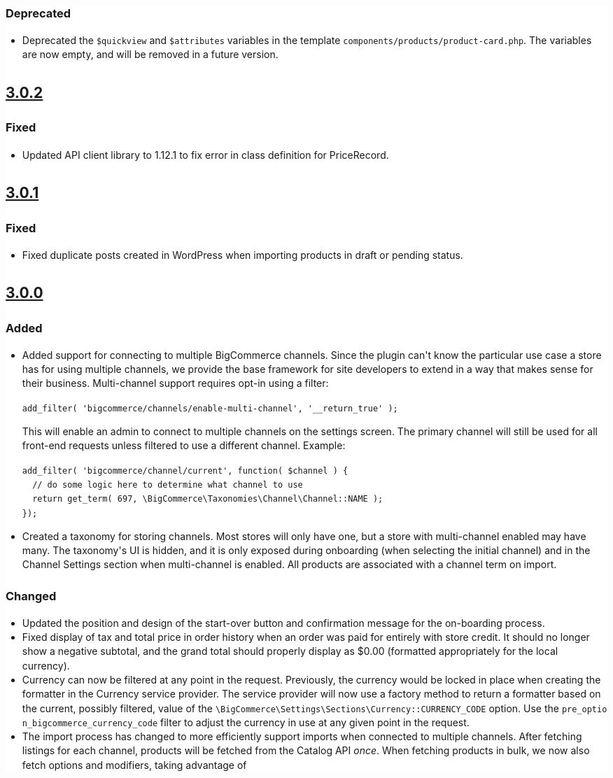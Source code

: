 ### Deprecated
- Deprecated the `$quickview` and `$attributes` variables in the template
  `components/products/product-card.php`. The variables are now empty, and
  will be removed in a future version.

## [3.0.2]

### Fixed
- Updated API client library to 1.12.1 to fix error in class definition
  for PriceRecord.

## [3.0.1]

### Fixed
- Fixed duplicate posts created in WordPress when importing products
  in draft or pending status.

## [3.0.0]

### Added
- Added support for connecting to multiple BigCommerce channels. Since the
  plugin can't know the particular use case a store has for using multiple
  channels, we provide the base framework for site developers to extend
  in a way that makes sense for their business. Multi-channel support
  requires opt-in using a filter:
  ```
  add_filter( 'bigcommerce/channels/enable-multi-channel', '__return_true' );
  ```
  This will enable an admin to connect to multiple channels on the settings
  screen. The primary channel will still be used for all front-end requests
  unless filtered to use a different channel. Example:
  ```
  add_filter( 'bigcommerce/channel/current', function( $channel ) {
    // do some logic here to determine what channel to use
    return get_term( 697, \BigCommerce\Taxonomies\Channel\Channel::NAME );
  });
  ```
- Created a taxonomy for storing channels. Most stores will only have one,
  but a store with multi-channel enabled may have many. The taxonomy's UI
  is hidden, and it is only exposed during onboarding (when selecting the
  initial channel) and in the Channel Settings section when multi-channel
  is enabled. All products are associated with a channel term on import.

### Changed
- Updated the position and design of the start-over button and confirmation
  message for the on-boarding process.
- Fixed display of tax and total price in order history when an order was
  paid for entirely with store credit. It should no longer show a negative
  subtotal, and the grand total should properly display as $0.00 (formatted
  appropriately for the local currency).
- Currency can now be filtered at any point in the request. Previously,
  the currency would be locked in place when creating the formatter
  in the Currency service provider. The service provider will now use
  a factory method to return a formatter based on the current, possibly
  filtered, value of the `\BigCommerce\Settings\Sections\Currency::CURRENCY_CODE`
  option. Use the `pre_option_bigcommerce_currency_code` filter to adjust
  the currency in use at any given point in the request.
- The import process has changed to more efficiently support imports when
  connected to multiple channels. After fetching listings for each channel,
  products will be fetched from the Catalog API _once_. When fetching products
  in bulk, we now also fetch options and modifiers, taking advantage of

[5.0.5]: https://github.com/bigcommerce/bigcommerce-for-wordpress/compare/5.0.5...5.0.6
[5.0.5]: https://github.com/bigcommerce/bigcommerce-for-wordpress/compare/5.0.4...5.0.5
[5.0.4]: https://github.com/bigcommerce/bigcommerce-for-wordpress/compare/5.0.3...5.0.4
[5.0.3]: https://github.com/bigcommerce/bigcommerce-for-wordpress/compare/5.0.2...5.0.3
[5.0.2]: https://github.com/bigcommerce/bigcommerce-for-wordpress/compare/5.0.1...5.0.2
[5.0.1]: https://github.com/bigcommerce/bigcommerce-for-wordpress/compare/5.0.0...5.0.1
[5.0.0]: https://github.com/bigcommerce/bigcommerce-for-wordpress/compare/4.37.0...5.0.0
[4.37.0]: https://github.com/bigcommerce/bigcommerce-for-wordpress/compare/4.36.0...4.37.0
[4.36.0]: https://github.com/bigcommerce/bigcommerce-for-wordpress/compare/4.35.0...4.36.0
[4.35.0]: https://github.com/bigcommerce/bigcommerce-for-wordpress/compare/4.34.0...4.35.0
[4.34.0]: https://github.com/bigcommerce/bigcommerce-for-wordpress/compare/4.33.0...4.34.0
[4.33.0]: https://github.com/bigcommerce/bigcommerce-for-wordpress/compare/4.32.0...4.33.0
[4.32.0]: https://github.com/bigcommerce/bigcommerce-for-wordpress/compare/4.31.0...4.32.0
[4.31.0]: https://github.com/bigcommerce/bigcommerce-for-wordpress/compare/4.30.0...4.31.0
[4.30.0]: https://github.com/bigcommerce/bigcommerce-for-wordpress/compare/4.29.0...4.30.0
[4.29.0]: https://github.com/bigcommerce/bigcommerce-for-wordpress/compare/4.28.0...4.29.0
[4.28.0]: https://github.com/bigcommerce/bigcommerce-for-wordpress/compare/4.27.1...4.28.0
[4.27.1]: https://github.com/bigcommerce/bigcommerce-for-wordpress/compare/4.27.0...4.27.1
[4.27.0]: https://github.com/bigcommerce/bigcommerce-for-wordpress/compare/4.26.1...4.27.0
[4.26.1]: https://github.com/bigcommerce/bigcommerce-for-wordpress/compare/4.26.0...4.26.1
[4.26.0]: https://github.com/bigcommerce/bigcommerce-for-wordpress/compare/4.25.0...4.26.0
[4.25.0]: https://github.com/bigcommerce/bigcommerce-for-wordpress/compare/4.24.0...4.25.0
[4.24.0]: https://github.com/bigcommerce/bigcommerce-for-wordpress/compare/4.23.0...4.24.0
[4.23.0]: https://github.com/bigcommerce/bigcommerce-for-wordpress/compare/4.22.0...4.23.0
[4.22.0]: https://github.com/bigcommerce/bigcommerce-for-wordpress/compare/4.21.1...4.22.0
[4.21.0]: https://github.com/bigcommerce/bigcommerce-for-wordpress/compare/4.20.1...4.21.0
[4.20.1]: https://github.com/bigcommerce/bigcommerce-for-wordpress/compare/4.20.0...4.20.1
[4.20.0]: https://github.com/bigcommerce/bigcommerce-for-wordpress/compare/4.19.1...4.20.0
[4.19.1]: https://github.com/bigcommerce/bigcommerce-for-wordpress/compare/4.19.0...4.19.1
[4.19.0]: https://github.com/bigcommerce/bigcommerce-for-wordpress/compare/4.18.0...4.19.0
[4.18.0]: https://github.com/bigcommerce/bigcommerce-for-wordpress/compare/4.17.1...4.18.0
[4.17.1]: https://github.com/bigcommerce/bigcommerce-for-wordpress/compare/4.17.0...4.17.1
[4.17.0]: https://github.com/bigcommerce/bigcommerce-for-wordpress/compare/4.16.0...4.17.0
[4.16.0]: https://github.com/bigcommerce/bigcommerce-for-wordpress/compare/4.15.1...4.16.0
[4.15.1]: https://github.com/bigcommerce/bigcommerce-for-wordpress/compare/4.15.0...4.15.1
[4.15.0]: https://github.com/bigcommerce/bigcommerce-for-wordpress/compare/4.14.1...4.15.0
[4.14.1]: https://github.com/bigcommerce/bigcommerce-for-wordpress/compare/4.14.0...4.14.1
[4.14.0]: https://github.com/bigcommerce/bigcommerce-for-wordpress/compare/4.13.0...4.14.0
[4.13.0]: https://github.com/bigcommerce/bigcommerce-for-wordpress/compare/4.12.0...4.13.0
[4.12.0]: https://github.com/bigcommerce/bigcommerce-for-wordpress/compare/4.11.0...4.12.0
[4.11.0]: https://github.com/bigcommerce/bigcommerce-for-wordpress/compare/4.10.0...4.11.0
[4.10.0]: https://github.com/bigcommerce/bigcommerce-for-wordpress/compare/4.9.0...4.10.0
[4.9.0]: https://github.com/bigcommerce/bigcommerce-for-wordpress/compare/4.8.0...4.9.0
[4.8.0]: https://github.com/bigcommerce/bigcommerce-for-wordpress/compare/4.7.0...4.8.0
[4.7.0]: https://github.com/bigcommerce/bigcommerce-for-wordpress/compare/4.6.0...4.7.0
[4.6.0]: https://github.com/bigcommerce/bigcommerce-for-wordpress/compare/4.5.1...4.6.0
[4.5.1]: https://github.com/bigcommerce/bigcommerce-for-wordpress/compare/4.5.0...4.5.1
[4.5.0]: https://github.com/bigcommerce/bigcommerce-for-wordpress/compare/4.4.0...4.5.0
[4.4.0]: https://github.com/bigcommerce/bigcommerce-for-wordpress/compare/4.3.1...4.4.0
[4.3.1]: https://github.com/bigcommerce/bigcommerce-for-wordpress/compare/4.3.0...4.3.1
[4.3.0]: https://github.com/bigcommerce/bigcommerce-for-wordpress/compare/4.2.0...4.3.0
[4.2.0]: https://github.com/bigcommerce/bigcommerce-for-wordpress/compare/4.1.0...4.2.0
[4.1.0]: https://github.com/bigcommerce/bigcommerce-for-wordpress/compare/4.0.0...4.1.0
[4.0.0]: https://github.com/bigcommerce/bigcommerce-for-wordpress/compare/3.22.0...4.0.0
[3.22.0]: https://github.com/bigcommerce/bigcommerce-for-wordpress/compare/3.21.0...3.22.0
[3.21.0]: https://github.com/bigcommerce/bigcommerce-for-wordpress/compare/3.20.0...3.21.0
[3.20.0]: https://github.com/bigcommerce/bigcommerce-for-wordpress/compare/3.19.0...3.20.0
[3.19.0]: https://github.com/bigcommerce/bigcommerce-for-wordpress/compare/3.18.1...3.19.0
[3.18.1]: https://github.com/bigcommerce/bigcommerce-for-wordpress/compare/3.18.0...3.18.1
[3.18.0]: https://github.com/bigcommerce/bigcommerce-for-wordpress/compare/3.17.0...3.18.0
[3.17.0]: https://github.com/bigcommerce/bigcommerce-for-wordpress/compare/3.16.0...3.17.0
[3.16.0]: https://github.com/bigcommerce/bigcommerce-for-wordpress/compare/3.15.0...3.16.0
[3.15.0]: https://github.com/bigcommerce/bigcommerce-for-wordpress/compare/3.14.0...3.15.0
[3.14.0]: https://github.com/bigcommerce/bigcommerce-for-wordpress/compare/3.13.0...3.14.0
[3.13.0]: https://github.com/bigcommerce/bigcommerce-for-wordpress/compare/3.12.0...3.13.0
[3.12.0]: https://github.com/bigcommerce/bigcommerce-for-wordpress/compare/3.11.0...3.12.0
[3.11.0]: https://github.com/bigcommerce/bigcommerce-for-wordpress/compare/3.10.0...3.11.0
[3.10.0]: https://github.com/bigcommerce/bigcommerce-for-wordpress/compare/3.9.0...3.10.0
[3.9.0]: https://github.com/bigcommerce/bigcommerce-for-wordpress/compare/3.8.1...3.9.0
[3.8.1]: https://github.com/bigcommerce/bigcommerce-for-wordpress/compare/3.8.0...3.8.1
[3.8.0]: https://github.com/bigcommerce/bigcommerce-for-wordpress/compare/3.7.0...3.8.0
[3.7.0]: https://github.com/bigcommerce/bigcommerce-for-wordpress/compare/3.6.0...3.7.0
[3.6.0]: https://github.com/bigcommerce/bigcommerce-for-wordpress/compare/3.5.0...3.6.0
[3.5.0]: https://github.com/bigcommerce/bigcommerce-for-wordpress/compare/3.4.1...3.5.0
[3.4.1]: https://github.com/bigcommerce/bigcommerce-for-wordpress/compare/3.4.0...3.4.1
[3.4.0]: https://github.com/bigcommerce/bigcommerce-for-wordpress/compare/3.3.0...3.4.0
[3.3.0]: https://github.com/bigcommerce/bigcommerce-for-wordpress/compare/3.2.0...3.3.0
[3.2.0]: https://github.com/bigcommerce/bigcommerce-for-wordpress/compare/3.1.0...3.2.0
[3.1.0]: https://github.com/bigcommerce/bigcommerce-for-wordpress/compare/3.0.2...3.1.0
[3.0.2]: https://github.com/bigcommerce/bigcommerce-for-wordpress/compare/3.0.1...3.0.2
[3.0.1]: https://github.com/bigcommerce/bigcommerce-for-wordpress/compare/3.0.0...3.0.1
[3.0.0]: https://github.com/bigcommerce/bigcommerce-for-wordpress/compare/2.2.1...3.0.0
[2.2.1]: https://github.com/bigcommerce/bigcommerce-for-wordpress/compare/2.2.0...2.2.1
[2.2.0]: https://github.com/bigcommerce/bigcommerce-for-wordpress/compare/2.1.0...2.2.0
[2.1.0]: https://github.com/bigcommerce/bigcommerce-for-wordpress/compare/2.0.1...2.1.0
[2.0.1]: https://github.com/bigcommerce/bigcommerce-for-wordpress/compare/2.0.0...2.0.1
[2.0.0]: https://github.com/bigcommerce/bigcommerce-for-wordpress/compare/1.6.0...2.0.0
[1.6.0]: https://github.com/bigcommerce/bigcommerce-for-wordpress/compare/1.5.0...1.6.0
[1.5.0]: https://github.com/bigcommerce/bigcommerce-for-wordpress/compare/1.4.2...1.5.0
[1.4.2]: https://github.com/bigcommerce/bigcommerce-for-wordpress/compare/1.4.1...1.4.2
[1.4.1]: https://github.com/bigcommerce/bigcommerce-for-wordpress/compare/1.4.0...1.4.1
[1.4.0]: https://github.com/bigcommerce/bigcommerce-for-wordpress/compare/1.3.0...1.4.0
[1.3.0]: https://github.com/bigcommerce/bigcommerce-for-wordpress/compare/1.2.0...1.3.0
[1.2.0]: https://github.com/bigcommerce/bigcommerce-for-wordpress/compare/1.1.0...1.2.0
[1.1.0]: https://github.com/bigcommerce/bigcommerce-for-wordpress/compare/1.0.2...1.1.0
[1.0.2]: https://github.com/bigcommerce/bigcommerce-for-wordpress/compare/1.0.1...1.0.2
[1.0.1]: https://github.com/bigcommerce/bigcommerce-for-wordpress/compare/0.15.0...1.0.1
[0.15.0]: https://github.com/bigcommerce/bigcommerce-for-wordpress/compare/0.14.0...0.15.0
[0.14.0]: https://github.com/bigcommerce/bigcommerce-for-wordpress/compare/0.13.0...0.14.0
[0.13.0]: https://github.com/bigcommerce/bigcommerce-for-wordpress/compare/0.12.0...0.13.0
[0.12.0]: https://github.com/bigcommerce/bigcommerce-for-wordpress/compare/0.11.1...0.12.0
[0.11.1]: https://github.com/bigcommerce/bigcommerce-for-wordpress/compare/0.11.0...0.11.1
[0.11.0]: https://github.com/bigcommerce/bigcommerce-for-wordpress/compare/0.10.0...0.11.0
[0.10.0]: https://github.com/bigcommerce/bigcommerce-for-wordpress/compare/0.9.0...0.10.0
[0.9.0]: https://github.com/bigcommerce/bigcommerce-for-wordpress/compare/0.8.0...0.9.0